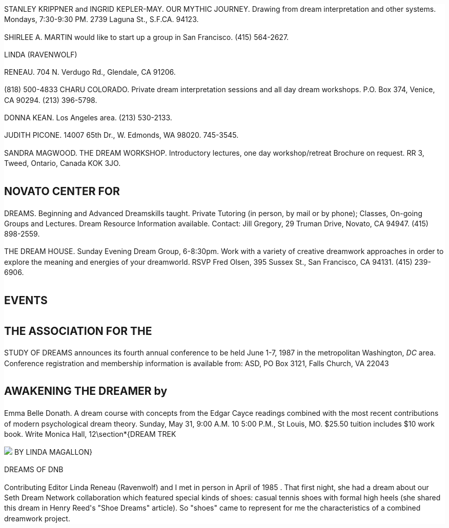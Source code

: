 STANLEY KRIPPNER and INGRID KEPLER-MAY. OUR MYTHIC JOURNEY. Drawing from dream interpretation and other systems. Mondays, 7:30-9:30 PM. 2739 Laguna St., S.F.CA. 94123.

SHIRLEE A. MARTIN would like to start up a group in San Francisco. (415) 564-2627.

LINDA (RAVENWOLF)

RENEAU. 704 N. Verdugo Rd., Glendale, CA 91206.

(818) 500-4833
CHARU COLORADO. Private dream interpretation sessions and all day dream workshops. P.O. Box 374, Venice, CA 90294. (213) 396-5798.

DONNA KEAN. Los Angeles area. (213) 530-2133.

JUDITH PICONE. 14007 65th Dr., W. Edmonds, WA 98020. 745-3545.

SANDRA MAGWOOD. THE DREAM WORKSHOP. Introductory lectures, one day workshop/retreat Brochure on request. RR 3, Tweed, Ontario, Canada KOK 3JO.

## NOVATO CENTER FOR

DREAMS. Beginning and Advanced Dreamskills taught. Private Tutoring (in person, by mail or by phone); Classes, On-going Groups and Lectures. Dream Resource Information available. Contact: Jill Gregory, 29 Truman Drive, Novato, CA 94947. (415) 898-2559.

THE DREAM HOUSE. Sunday Evening Dream Group, 6-8:30pm. Work with a variety of creative dreamwork approaches in order to explore the meaning and energies of your dreamworld. RSVP Fred Olsen, 395 Sussex St., San Francisco, CA 94131. (415) 239-6906.

## EVENTS

## THE ASSOCIATION FOR THE

 STUDY OF DREAMS announces its fourth annual conference to be held June 1-7, 1987 in the metropolitan Washington, $D C$ area. Conference registration and membership information is available from: ASD, PO Box 3121, Falls Church, VA 22043
## AWAKENING THE DREAMER by

 Emma Belle Donath. A dream course with concepts from the Edgar Cayce readings combined with the most recent contributions of modern psychological dream theory. Sunday, May 31, 9:00 A.M. 10 5:00 P.M., St Louis, MO. $\$ 25.50$ tuition includes $\$ 10$ work book. Write Monica Hall, 12\section*{DREAM TREK

![](https://cdn.mathpix.com/cropped/2024_05_06_a4a35e3c71e19f5b3b30g-24.jpg?height=103&width=393&top_left_y=217&top_left_x=1538)
BY LINDA MAGALLON}

DREAMS OF DNB

Contributing Editor Linda Reneau (Ravenwolf) and I met in person in April of 1985 . That first night, she had a dream about our Seth Dream Network collaboration which featured special kinds of shoes: casual tennis shoes with formal high heels (she shared this dream in Henry Reed's "Shoe Dreams" article). So "shoes" came to represent for me the characteristics of a combined dreamwork project.
